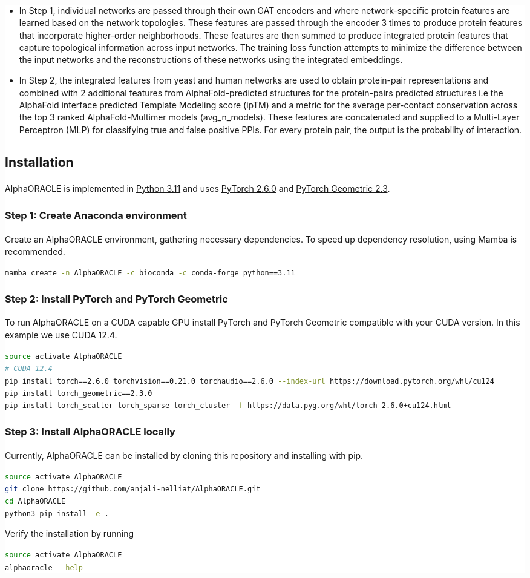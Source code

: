 - In Step 1, individual networks are passed through their own GAT encoders and where network-specific protein features are learned based on the network topologies. These features are passed through the encoder 3 times to produce protein features that incorporate higher-order neighborhoods. These features are then summed to produce integrated protein features that capture topological information across input networks. The training loss function attempts to minimize the difference between the input networks and the reconstructions of these networks using the integrated embeddings.

- In Step 2, the integrated features from yeast and human networks are used to obtain protein-pair representations and combined with 2 additional features from AlphaFold-predicted structures for the protein-pairs predicted structures i.e the AlphaFold interface predicted Template Modeling score (ipTM) and a metric for the average per-contact conservation across the top 3 ranked AlphaFold-Multimer models (avg_n_models). These features are concatenated and supplied to a Multi-Layer Perceptron (MLP) for classifying true and false positive PPIs. For every protein pair, the output is the probability of interaction.


## Installation
AlphaORACLE is implemented in [Python 3.11](https://www.python.org/downloads/) and uses [PyTorch 2.6.0](https://pytorch.org/) and [PyTorch Geometric 2.3](https://pytorch-geometric.readthedocs.io/en/latest/).

### Step 1: Create Anaconda environment
Create an AlphaORACLE environment, gathering necessary dependencies. To speed up dependency resolution, using Mamba is recommended.

```bash
mamba create -n AlphaORACLE -c bioconda -c conda-forge python==3.11
```
### Step 2: Install PyTorch and PyTorch Geometric
To run AlphaORACLE on a CUDA capable GPU install PyTorch and PyTorch Geometric compatible with your CUDA version. In this example we use CUDA 12.4.
```bash
source activate AlphaORACLE
# CUDA 12.4
pip install torch==2.6.0 torchvision==0.21.0 torchaudio==2.6.0 --index-url https://download.pytorch.org/whl/cu124
pip install torch_geometric==2.3.0
pip install torch_scatter torch_sparse torch_cluster -f https://data.pyg.org/whl/torch-2.6.0+cu124.html
```

### Step 3: Install AlphaORACLE locally
Currently, AlphaORACLE can be installed by cloning this repository and installing with pip.
```bash
source activate AlphaORACLE
git clone https://github.com/anjali-nelliat/AlphaORACLE.git
cd AlphaORACLE
python3 pip install -e .
```
Verify the installation by running

```bash
source activate AlphaORACLE
alphaoracle --help
```
